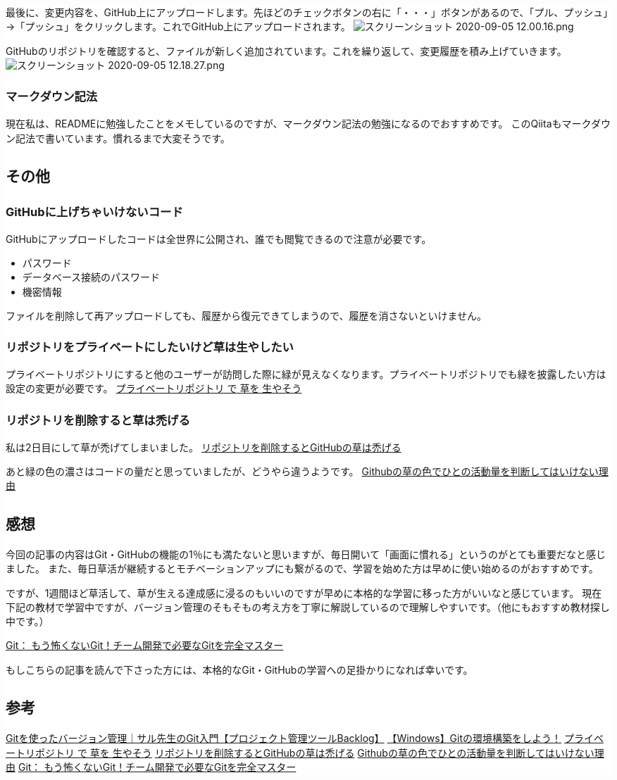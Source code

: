 最後に、変更内容を、GitHub上にアップロードします。先ほどのチェックボタンの右に「・・・」ボタンがあるので、「プル、プッシュ」→「プッシュ」をクリックします。これでGitHub上にアップロードされます。
![スクリーンショット 2020-09-05 12.00.16.png](https://qiita-image-store.s3.ap-northeast-1.amazonaws.com/0/697564/a4073461-b299-db2c-ac09-465375e0fa6d.png)

GitHubのリポジトリを確認すると、ファイルが新しく追加されています。これを繰り返して、変更履歴を積み上げていきます。
![スクリーンショット 2020-09-05 12.18.27.png](https://qiita-image-store.s3.ap-northeast-1.amazonaws.com/0/697564/f8a2f27b-ad13-ac48-5830-057e733219e2.png)


### マークダウン記法
現在私は、READMEに勉強したことをメモしているのですが、マークダウン記法の勉強になるのでおすすめです。
このQiitaもマークダウン記法で書いています。慣れるまで大変そうです。

## その他

### GitHubに上げちゃいけないコード
GitHubにアップロードしたコードは全世界に公開され、誰でも閲覧できるので注意が必要です。
* パスワード
* データベース接続のパスワード
* 機密情報

ファイルを削除して再アップロードしても、履歴から復元できてしまうので、履歴を消さないといけません。

### リポジトリをプライベートにしたいけど草は生やしたい
プライベートリポジトリにすると他のユーザーが訪問した際に緑が見えなくなります。プライベートリポジトリでも緑を披露したい方は設定の変更が必要です。
[プライベートリポジトリ で 草を 生やそう](https://qiita.com/miriwo/items/4e938b817a4d2425ef31)

### リポジトリを削除すると草は禿げる
私は2日目にして草が禿げてしまいました。
[リポジトリを削除するとGitHubの草は禿げる](https://mom0tomo.github.io/post/github_glass_become_bald/)

あと緑の色の濃さはコードの量だと思っていましたが、どうやら違うようです。
[Githubの草の色でひとの活動量を判断してはいけない理由](https://qiita.com/DQNEO/items/923d838d91f76dbeabd4)

## 感想
今回の記事の内容はGit・GitHubの機能の1％にも満たないと思いますが、毎日開いて「画面に慣れる」というのがとても重要だなと感じました。
また、毎日草活が継続するとモチベーションアップにも繋がるので、学習を始めた方は早めに使い始めるのがおすすめです。

ですが、1週間ほど草活して、草が生える達成感に浸るのもいいのですが早めに本格的な学習に移った方がいいなと感じています。
現在下記の教材で学習中ですが、バージョン管理のそもそもの考え方を丁寧に解説しているので理解しやすいです。（他にもおすすめ教材探し中です。）

[Git： もう怖くないGit！チーム開発で必要なGitを完全マスター](https://www.udemy.com/course/unscared_git/)

もしこちらの記事を読んで下さった方には、本格的なGit・GitHubの学習への足掛かりになれば幸いです。

## 参考

[Gitを使ったバージョン管理｜サル先生のGit入門【プロジェクト管理ツールBacklog】](https://backlog.com/ja/git-tutorial/intro/01/)
[【Windows】Gitの環境構築をしよう！](https://prog-8.com/docs/git-env-win)
[プライベートリポジトリ で 草を 生やそう](https://qiita.com/miriwo/items/4e938b817a4d2425ef31)
[リポジトリを削除するとGitHubの草は禿げる](https://mom0tomo.github.io/post/github_glass_become_bald/)
[Githubの草の色でひとの活動量を判断してはいけない理由](https://qiita.com/DQNEO/items/923d838d91f76dbeabd4)
[Git： もう怖くないGit！チーム開発で必要なGitを完全マスター](https://www.udemy.com/course/unscared_git/)

